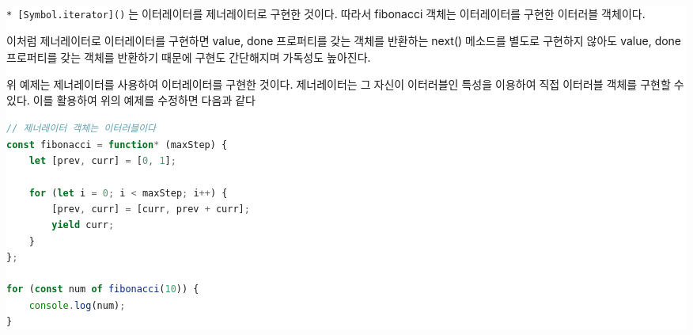 `* [Symbol.iterator]()` 는 이터레이터를 제너레이터로 구현한 것이다. 따라서 fibonacci 객체는 이터레이터를 구현한 이터러블 객체이다.

이처럼 제너레이터로 이터레이터를 구현하면 value, done 프로퍼티를 갖는 객체를 반환하는 next() 메소드를 별도로 구현하지 않아도 value, done 프로퍼티를 갖는 객체를 반환하기 때문에 구현도 간단해지며 가독성도 높아진다.

위 예제는 제너레이터를 사용하여 이터레이터를 구현한 것이다. 제너레이터는 그 자신이 이터러블인 특성을 이용하여 직접 이터러블 객체를 구현할 수 있다. 이를 활용하여 위의 예제를 수정하면 다음과 같다

```jsx
// 제너레이터 객체는 이터러블이다
const fibonacci = function* (maxStep) {
	let [prev, curr] = [0, 1];

	for (let i = 0; i < maxStep; i++) {
		[prev, curr] = [curr, prev + curr];
		yield curr;
	}
};

for (const num of fibonacci(10)) {
	console.log(num);
}
```